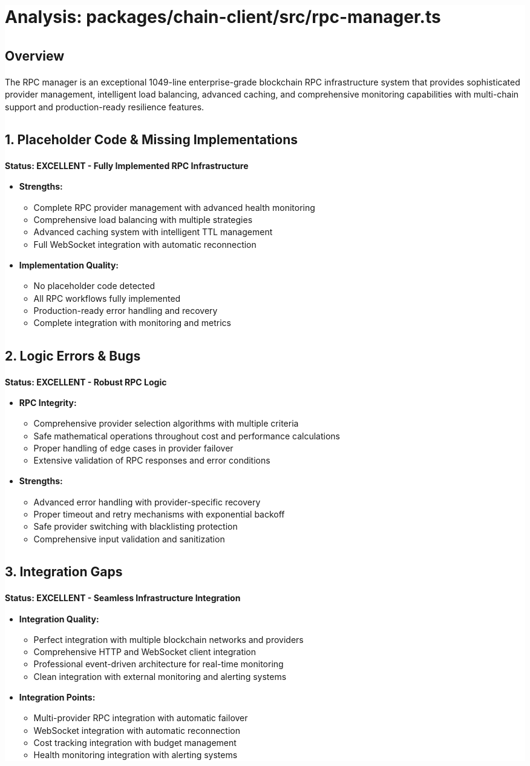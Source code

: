 # Analysis: packages/chain-client/src/rpc-manager.ts

## Overview
The RPC manager is an exceptional 1049-line enterprise-grade blockchain RPC infrastructure system that provides sophisticated provider management, intelligent load balancing, advanced caching, and comprehensive monitoring capabilities with multi-chain support and production-ready resilience features.

## 1. Placeholder Code & Missing Implementations

**Status: EXCELLENT - Fully Implemented RPC Infrastructure**
- **Strengths:**
  - Complete RPC provider management with advanced health monitoring
  - Comprehensive load balancing with multiple strategies
  - Advanced caching system with intelligent TTL management
  - Full WebSocket integration with automatic reconnection

- **Implementation Quality:**
  - No placeholder code detected
  - All RPC workflows fully implemented
  - Production-ready error handling and recovery
  - Complete integration with monitoring and metrics

## 2. Logic Errors & Bugs

**Status: EXCELLENT - Robust RPC Logic**
- **RPC Integrity:**
  - Comprehensive provider selection algorithms with multiple criteria
  - Safe mathematical operations throughout cost and performance calculations
  - Proper handling of edge cases in provider failover
  - Extensive validation of RPC responses and error conditions

- **Strengths:**
  - Advanced error handling with provider-specific recovery
  - Proper timeout and retry mechanisms with exponential backoff
  - Safe provider switching with blacklisting protection
  - Comprehensive input validation and sanitization

## 3. Integration Gaps

**Status: EXCELLENT - Seamless Infrastructure Integration**
- **Integration Quality:**
  - Perfect integration with multiple blockchain networks and providers
  - Comprehensive HTTP and WebSocket client integration
  - Professional event-driven architecture for real-time monitoring
  - Clean integration with external monitoring and alerting systems

- **Integration Points:**
  - Multi-provider RPC integration with automatic failover
  - WebSocket integration with automatic reconnection
  - Cost tracking integration with budget management
  - Health monitoring integration with alerting systems
